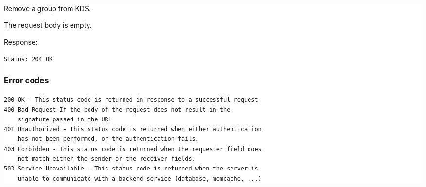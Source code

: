 Remove a group from KDS.

The request body is empty.

Response:

    Status: 204 OK



### Error codes

    200 OK - This status code is returned in response to a successful request
    400 Bad Request If the body of the request does not result in the
        signature passed in the URL
    401 Unauthorized - This status code is returned when either authentication
        has not been performed, or the authentication fails.
    403 Forbidden - This status code is returned when the requester field does
        not match either the sender or the receiver fields.
    503 Service Unavailable - This status code is returned when the server is
        unable to communicate with a backend service (database, memcache, ...)

